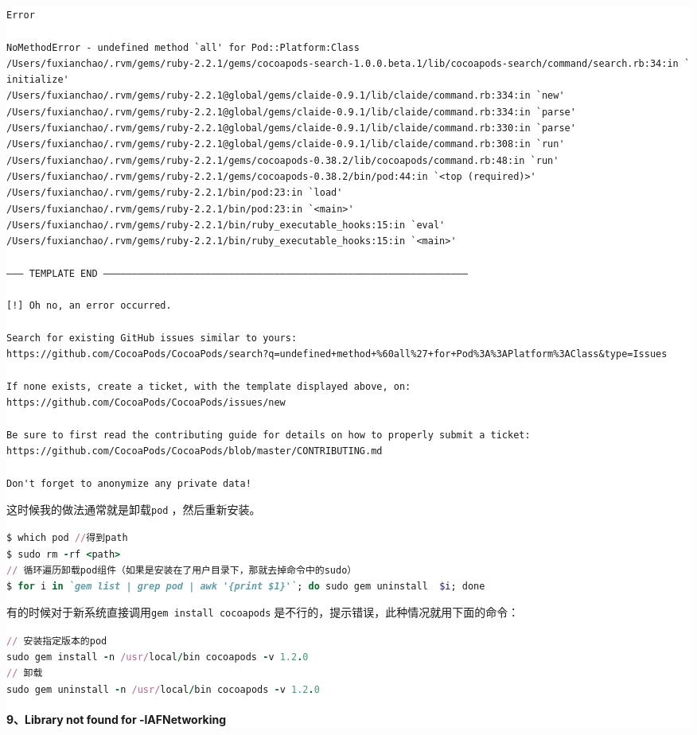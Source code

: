 ```pod
Error

NoMethodError - undefined method `all' for Pod::Platform:Class
/Users/fuxianchao/.rvm/gems/ruby-2.2.1/gems/cocoapods-search-1.0.0.beta.1/lib/cocoapods-search/command/search.rb:34:in `initialize'
/Users/fuxianchao/.rvm/gems/ruby-2.2.1@global/gems/claide-0.9.1/lib/claide/command.rb:334:in `new'
/Users/fuxianchao/.rvm/gems/ruby-2.2.1@global/gems/claide-0.9.1/lib/claide/command.rb:334:in `parse'
/Users/fuxianchao/.rvm/gems/ruby-2.2.1@global/gems/claide-0.9.1/lib/claide/command.rb:330:in `parse'
/Users/fuxianchao/.rvm/gems/ruby-2.2.1@global/gems/claide-0.9.1/lib/claide/command.rb:308:in `run'
/Users/fuxianchao/.rvm/gems/ruby-2.2.1/gems/cocoapods-0.38.2/lib/cocoapods/command.rb:48:in `run'
/Users/fuxianchao/.rvm/gems/ruby-2.2.1/gems/cocoapods-0.38.2/bin/pod:44:in `<top (required)>'
/Users/fuxianchao/.rvm/gems/ruby-2.2.1/bin/pod:23:in `load'
/Users/fuxianchao/.rvm/gems/ruby-2.2.1/bin/pod:23:in `<main>'
/Users/fuxianchao/.rvm/gems/ruby-2.2.1/bin/ruby_executable_hooks:15:in `eval'
/Users/fuxianchao/.rvm/gems/ruby-2.2.1/bin/ruby_executable_hooks:15:in `<main>'

――― TEMPLATE END ――――――――――――――――――――――――――――――――――――――――――――――――――――――――――――――――

[!] Oh no, an error occurred.

Search for existing GitHub issues similar to yours:
https://github.com/CocoaPods/CocoaPods/search?q=undefined+method+%60all%27+for+Pod%3A%3APlatform%3AClass&type=Issues

If none exists, create a ticket, with the template displayed above, on:
https://github.com/CocoaPods/CocoaPods/issues/new

Be sure to first read the contributing guide for details on how to properly submit a ticket:
https://github.com/CocoaPods/CocoaPods/blob/master/CONTRIBUTING.md

Don't forget to anonymize any private data!
```

这时候我的做法通常就是卸载`pod` ，然后重新安装。

```ruby
$ which pod //得到path
$ sudo rm -rf <path>
// 循环遍历卸载pod组件（如果是安装在了用户目录下，那就去掉命令中的sudo）
$ for i in `gem list | grep pod | awk '{print $1}'`; do sudo gem uninstall  $i; done
```

有的时候对于新系统直接调用`gem install cocoapods` 是不行的，提示错误，此种情况就用下面的命令：

```ruby
// 安装指定版本的pod
sudo gem install -n /usr/local/bin cocoapods -v 1.2.0
// 卸载
sudo gem uninstall -n /usr/local/bin cocoapods -v 1.2.0
```

#### 9、Library not found for -lAFNetworking
